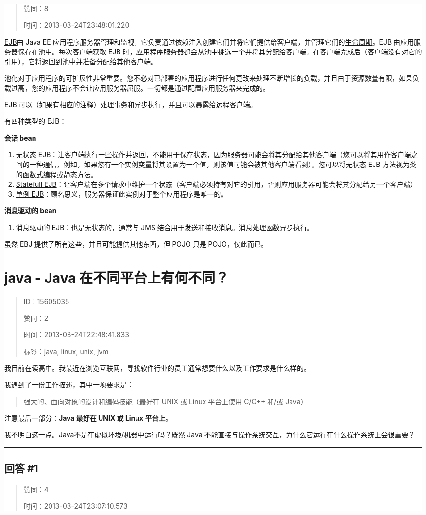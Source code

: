 > 赞同：8
> 
> 时间：2013-03-24T23:48:01.220

[EJB](http://docs.oracle.com/javaee/6/tutorial/doc/gipmb.html)由 Java EE 应用程序服务器管理和监视，它负责通过依赖注入创建它们并将它们提供给客户端，并管理它们的[生命周期](http://docs.oracle.com/javaee/6/tutorial/doc/giplj.html)。EJB 由应用服务器保存在池中。每次客户端获取 EJB 时，应用程序服务器都会从池中挑选一个并将其分配给客户端。在客户端完成后（客户端没有对它的引用），它将返回到池中并准备分配给其他客户端。

池化对于应用程序的可扩展性非常重要。您不必对已部署的应用程序进行任何更改来处理不断增长的负载，并且由于资源数量有限，如果负载过高，您的应用程序不会让应用服务器屈服。一切都是通过配置应用服务器来完成的。

EJB 可以（如果有相应的注释）处理事务和异步执行，并且可以暴露给远程客户端。

有四种类型的 EJB：

**会话 bean**

1.  [无状态 EJB](http://docs.oracle.com/javaee/6/tutorial/doc/gipjg.html#gipin)：让客户端执行一些操作并返回，不能用于保存状态，因为服务器可能会将其分配给其他客户端（您可以将其用作客户端之间的一种通信，例如，如果您有一个实例变量将其设置为一个值，则该值可能会被其他客户端看到）。您可以将无状态 EJB 方法视为类的函数式编程或静态方法。
2.  [Statefull EJB](http://docs.oracle.com/javaee/6/tutorial/doc/gipjg.html#gipnl)：让客户端在多个请求中维护一个状态（客户端必须持有对它的引用，否则应用服务器可能会将其分配给另一个客户端）
3.  [单例 EJB](http://docs.oracle.com/javaee/6/tutorial/doc/gipjg.html#gipim)：顾名思义，服务器保证此实例对于整个应用程序是唯一的。

**消息驱动的 bean**

1.  [消息驱动的 EJB](http://docs.oracle.com/javaee/6/tutorial/doc/gipko.html)：也是无状态的，通常与 JMS 结合用于发送和接收消息。消息处理函数异步执行。

虽然 EBJ 提供了所有这些，并且可能提供其他东西，但 POJO 只是 POJO，仅此而已。

# java - Java 在不同平台上有何不同？

> ID：15605035
> 
> 赞同：2
> 
> 时间：2013-03-24T22:48:41.833
> 
> 标签：java, linux, unix, jvm

我目前在读高中。我最近在浏览互联网，寻找软件行业的员工通常想要什么以及工作要求是什么样的。

我遇到了一份工作描述，其中一项要求是：

> 强大的、面向对象的设计和编码技能（最好在 UNIX 或 Linux 平台上使用 C/C++ 和/或 Java）

注意最后一部分：**Java 最好在 UNIX 或 Linux 平台上**。

我不明白这一点。Java不是在虚拟环境/机器中运行吗？既然 Java 不能直接与操作系统交互，为什么它运行在什么操作系统上会很重要？

* * *

## 回答 #1

> 赞同：4
> 
> 时间：2013-03-24T23:07:10.573
